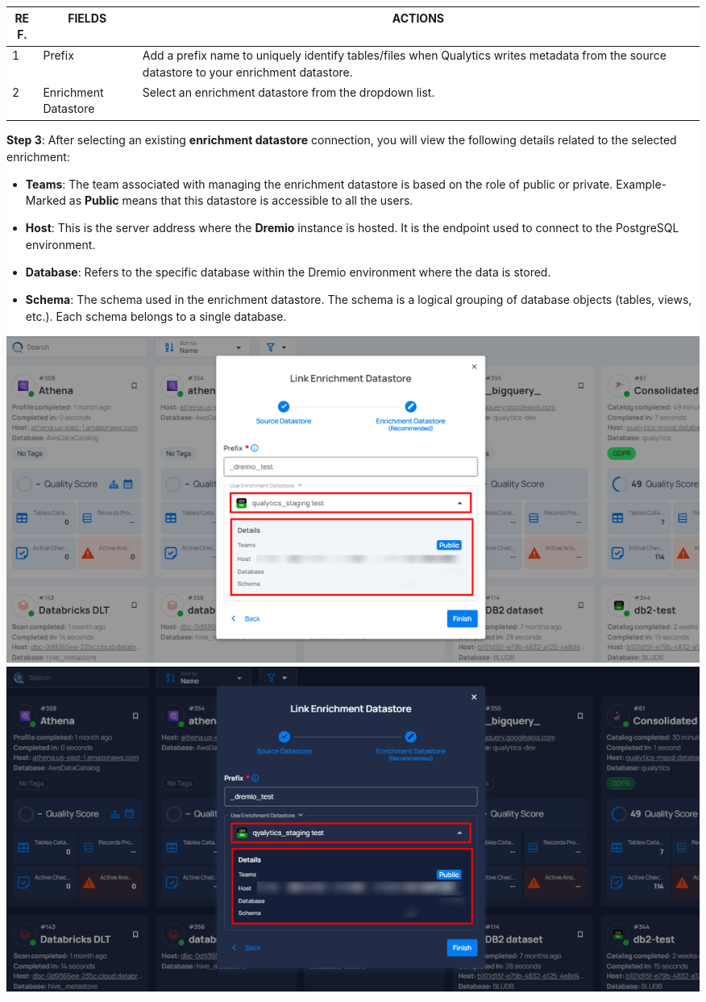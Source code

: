 | REF. | FIELDS | ACTIONS |
| ---- | ---- | ---- |
| 1 | Prefix | Add a prefix name to uniquely identify tables/files when Qualytics writes metadata from the source datastore to your enrichment datastore. |
| 2 | Enrichment Datastore | Select an enrichment datastore from the dropdown list. |

**Step 3**: After selecting an existing **enrichment datastore** connection, you will view the following details related to the selected enrichment:

- **Teams**: The team associated with managing the enrichment datastore is based on the role of public or private. Example- Marked as **Public** means that this datastore is accessible to all the users.  

- **Host**: This is the server address where the **Dremio** instance is hosted. It is the endpoint used to connect to the PostgreSQL environment. 

- **Database**: Refers to the specific database within the Dremio environment where the data is stored. 

- **Schema**: The schema used in the enrichment datastore. The schema is a logical grouping of database objects (tables, views, etc.). Each schema belongs to a single database.

![add-existing-enrichment](../assets/datastores/dremio/add-existing-enrichment-light-19.png#only-light)
![add-existing-enrichment](../assets/datastores/dremio/add-existing-enrichment-dark-19.png#only-dark)
